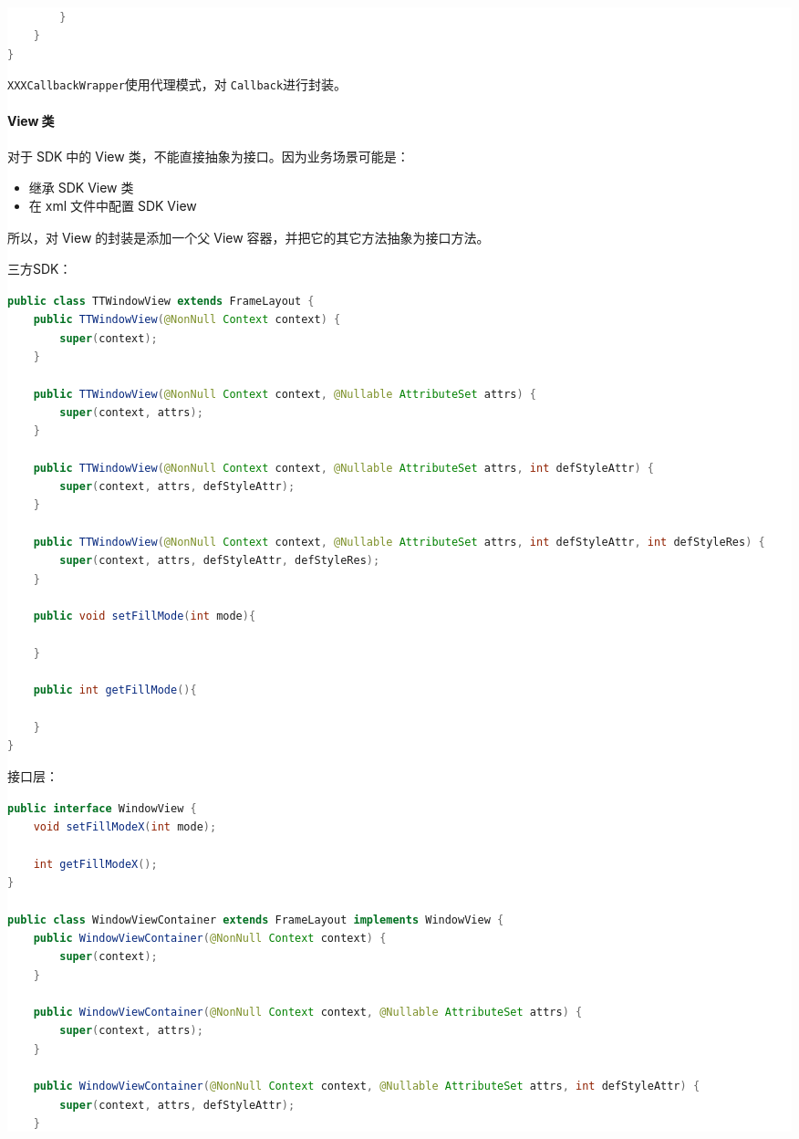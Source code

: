 ```java
        }
    }
}
```
`XXXCallbackWrapper`使用代理模式，对 `Callback`进行封装。

#### View 类

对于 SDK 中的 View 类，不能直接抽象为接口。因为业务场景可能是：
- 继承 SDK View 类
- 在 xml 文件中配置 SDK View

所以，对 View 的封装是添加一个父 View 容器，并把它的其它方法抽象为接口方法。

三方SDK：

```java
public class TTWindowView extends FrameLayout {
    public TTWindowView(@NonNull Context context) {
        super(context);
    }

    public TTWindowView(@NonNull Context context, @Nullable AttributeSet attrs) {
        super(context, attrs);
    }

    public TTWindowView(@NonNull Context context, @Nullable AttributeSet attrs, int defStyleAttr) {
        super(context, attrs, defStyleAttr);
    }

    public TTWindowView(@NonNull Context context, @Nullable AttributeSet attrs, int defStyleAttr, int defStyleRes) {
        super(context, attrs, defStyleAttr, defStyleRes);
    }

    public void setFillMode(int mode){

    }

    public int getFillMode(){

    }
}
```
接口层：
```java
public interface WindowView {
    void setFillModeX(int mode);

    int getFillModeX();
}

public class WindowViewContainer extends FrameLayout implements WindowView {
    public WindowViewContainer(@NonNull Context context) {
        super(context);
    }

    public WindowViewContainer(@NonNull Context context, @Nullable AttributeSet attrs) {
        super(context, attrs);
    }

    public WindowViewContainer(@NonNull Context context, @Nullable AttributeSet attrs, int defStyleAttr) {
        super(context, attrs, defStyleAttr);
    }
```